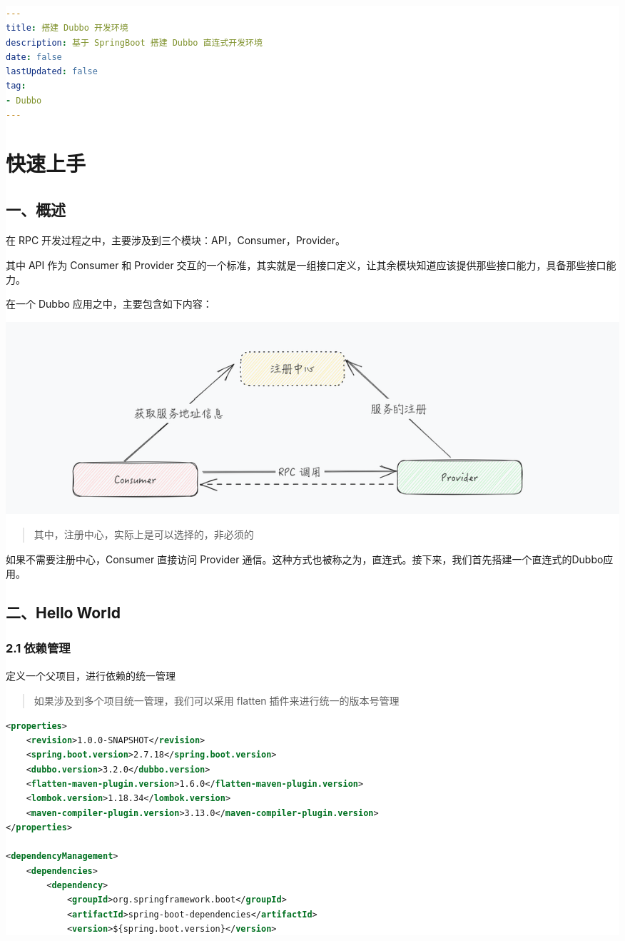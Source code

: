 ```yaml
---
title: 搭建 Dubbo 开发环境
description: 基于 SpringBoot 搭建 Dubbo 直连式开发环境 
date: false
lastUpdated: false
tag:
- Dubbo
---
```


# 快速上手

## 一、概述

在 RPC 开发过程之中，主要涉及到三个模块：API，Consumer，Provider。

其中 API 作为 Consumer 和 Provider 交互的一个标准，其实就是一组接口定义，让其余模块知道应该提供那些接口能力，具备那些接口能力。

在一个 Dubbo 应用之中，主要包含如下内容：

![image-20241218225258991](asserts/image-20241218225258991.png)

> 其中，注册中心，实际上是可以选择的，非必须的

如果不需要注册中心，Consumer 直接访问 Provider 通信。这种方式也被称之为，直连式。接下来，我们首先搭建一个直连式的Dubbo应用。

## 二、Hello World

### 2.1 依赖管理

定义一个父项目，进行依赖的统一管理

> 如果涉及到多个项目统一管理，我们可以采用 flatten 插件来进行统一的版本号管理

```xml
<properties>
    <revision>1.0.0-SNAPSHOT</revision>
    <spring.boot.version>2.7.18</spring.boot.version>
    <dubbo.version>3.2.0</dubbo.version>
    <flatten-maven-plugin.version>1.6.0</flatten-maven-plugin.version>
    <lombok.version>1.18.34</lombok.version>
    <maven-compiler-plugin.version>3.13.0</maven-compiler-plugin.version>
</properties>

<dependencyManagement>
    <dependencies>
        <dependency>
            <groupId>org.springframework.boot</groupId>
            <artifactId>spring-boot-dependencies</artifactId>
            <version>${spring.boot.version}</version>
```